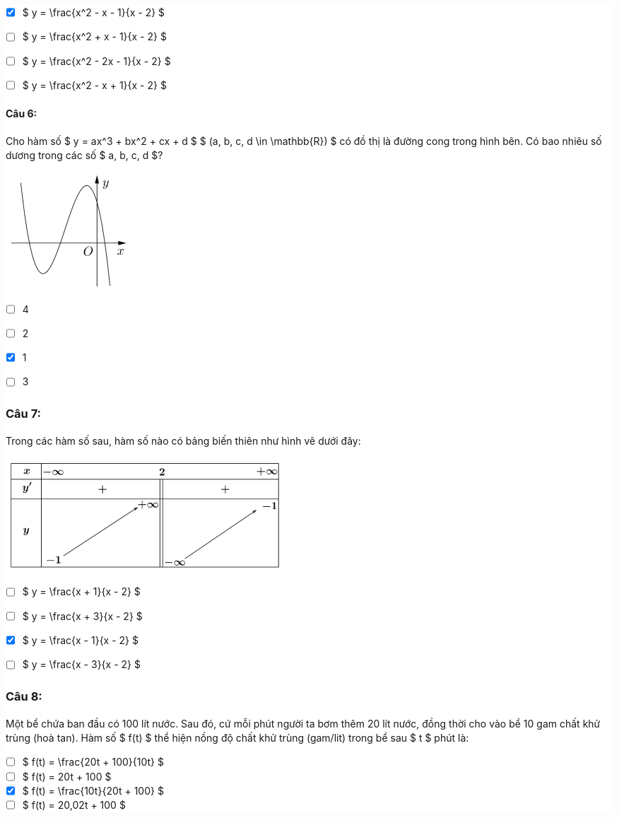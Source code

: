 - [x] $ y = \frac{x^2 - x - 1}{x - 2} $  
- [ ] $ y = \frac{x^2 + x - 1}{x - 2} $  
- [ ] $ y = \frac{x^2 - 2x - 1}{x - 2} $  
- [ ] $ y = \frac{x^2 - x + 1}{x - 2} $


#### Câu 6:
Cho hàm số $ y = ax^3 + bx^2 + cx + d $ $ (a, b, c, d \in \mathbb{R}) $ có đồ thị là đường cong trong hình bên. Có bao nhiêu số dương trong các số $ a, b, c, d $?

![](2025-09-04-13-37-52.png)

- [ ] 4  
- [ ] 2  
- [x] 1  
- [ ] 3


### Câu 7:
Trong các hàm số sau, hàm số nào có bảng biến thiên như hình vẽ dưới đây:

![](2025-09-04-13-38-58.png)

- [ ] $ y = \frac{x + 1}{x - 2} $  
- [ ] $ y = \frac{x + 3}{x - 2} $  
- [x] $ y = \frac{x - 1}{x - 2} $  
- [ ] $ y = \frac{x - 3}{x - 2} $


### Câu 8:
Một bể chứa ban đầu có 100 lít nước. Sau đó, cứ mỗi phút người ta bơm thêm 20 lít nước, đồng thời cho vào bể 10 gam chất khử trùng (hoà tan). Hàm số $ f(t) $ thể hiện nồng độ chất khử trùng (gam/lit) trong bể sau $ t $ phút là:

- [ ] $ f(t) = \frac{20t + 100}{10t} $  
- [ ] $ f(t) = 20t + 100 $  
- [x] $ f(t) = \frac{10t}{20t + 100} $  
- [ ] $ f(t) = 20,02t + 100 $
